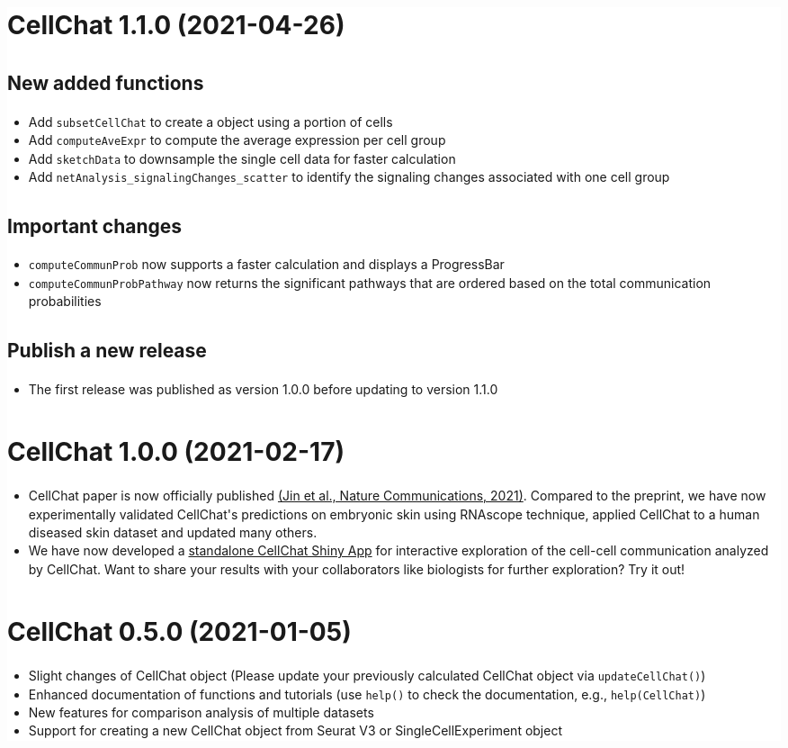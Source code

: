 # CellChat 1.1.0 (2021-04-26)
## New added functions
* Add `subsetCellChat` to create a object using a portion of cells
* Add `computeAveExpr` to compute the average expression per cell group
* Add `sketchData` to downsample the single cell data for faster calculation
* Add `netAnalysis_signalingChanges_scatter` to identify the signaling changes associated with one cell group

## Important changes
* `computeCommunProb` now supports a faster calculation and displays a ProgressBar
* `computeCommunProbPathway` now returns the significant pathways that are ordered based on the total communication probabilities

## Publish a new release
* The first release was published as version 1.0.0 before updating to version 1.1.0 

# CellChat 1.0.0 (2021-02-17)

* CellChat paper is now officially published [(Jin et al., Nature Communications, 2021)](https://www.nature.com/articles/s41467-021-21246-9). Compared to the preprint, we have now experimentally validated CellChat's predictions on embryonic skin using RNAscope technique, applied CellChat to a human diseased skin dataset and updated many others. 
* We have now developed a [standalone CellChat Shiny App](https://github.com/sqjin/CellChatShiny) for interactive exploration of the cell-cell communication analyzed by CellChat. Want to share your results with your collaborators like biologists for further exploration? Try it out! 


# CellChat 0.5.0 (2021-01-05)

* Slight changes of CellChat object (Please update your previously calculated CellChat object via `updateCellChat()`)
* Enhanced documentation of functions and tutorials (use `help()` to check the documentation, e.g., `help(CellChat)`)
* New features for comparison analysis of multiple datasets
* Support for creating a new CellChat object from Seurat V3 or SingleCellExperiment object


